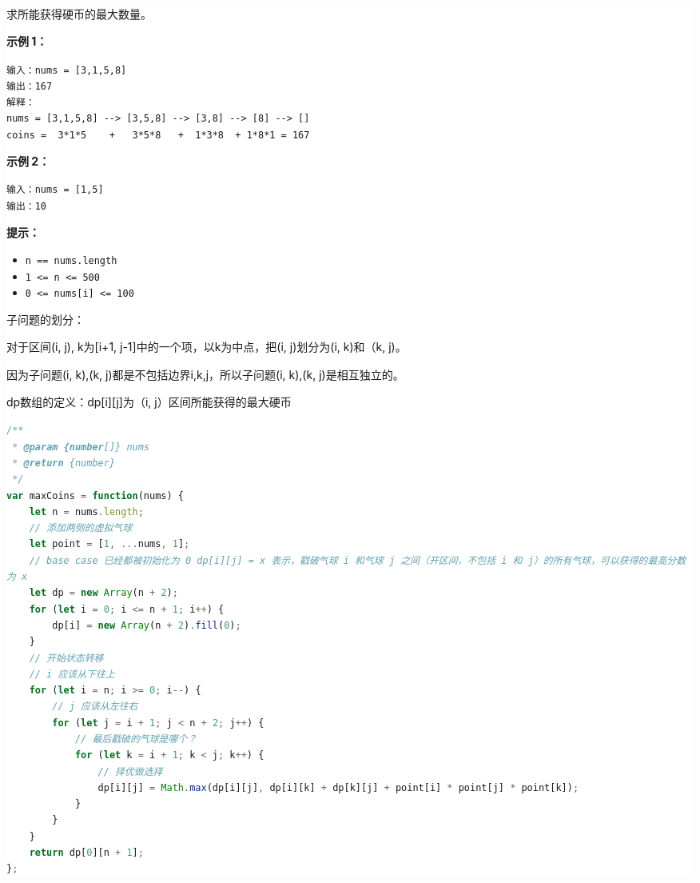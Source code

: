 求所能获得硬币的最大数量。

**示例 1：**

```
输入：nums = [3,1,5,8]
输出：167
解释：
nums = [3,1,5,8] --> [3,5,8] --> [3,8] --> [8] --> []
coins =  3*1*5    +   3*5*8   +  1*3*8  + 1*8*1 = 167
```

**示例 2：**

```
输入：nums = [1,5]
输出：10
```

**提示：**

- `n == nums.length`
- `1 <= n <= 500`
- `0 <= nums[i] <= 100`

子问题的划分：

对于区间(i, j), k为[i+1, j-1]中的一个项，以k为中点，把(i, j)划分为(i, k)和（k, j)。

因为子问题(i, k),(k, j)都是不包括边界i,k,j，所以子问题(i, k),(k, j)是相互独立的。

dp数组的定义：dp\[i][j]为（i, j）区间所能获得的最大硬币

```javascript
/**
 * @param {number[]} nums
 * @return {number}
 */
var maxCoins = function(nums) {
    let n = nums.length;
    // 添加两侧的虚拟气球
    let point = [1, ...nums, 1];
    // base case 已经都被初始化为 0 dp[i][j] = x 表示，戳破气球 i 和气球 j 之间（开区间，不包括 i 和 j）的所有气球，可以获得的最高分数为 x
    let dp = new Array(n + 2);
    for (let i = 0; i <= n + 1; i++) {
        dp[i] = new Array(n + 2).fill(0);
    }
    // 开始状态转移
    // i 应该从下往上
    for (let i = n; i >= 0; i--) {
        // j 应该从左往右
        for (let j = i + 1; j < n + 2; j++) {
            // 最后戳破的气球是哪个？
            for (let k = i + 1; k < j; k++) {
                // 择优做选择
                dp[i][j] = Math.max(dp[i][j], dp[i][k] + dp[k][j] + point[i] * point[j] * point[k]);
            }
        }
    }
    return dp[0][n + 1];
};
```
